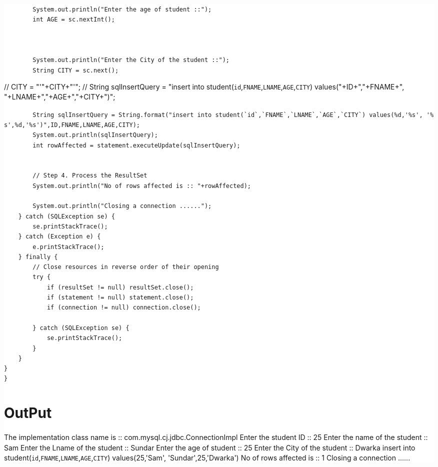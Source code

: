             System.out.println("Enter the age of student ::");
            int AGE = sc.nextInt();
            
            

            System.out.println("Enter the City of the student ::");
            String CITY = sc.next();
//            CITY = "'"+CITY+"'";
           // String sqlInsertQuery = "insert into student(`id`,`FNAME`,`LNAME`,`AGE`,`CITY`) values("+ID+","+FNAME+", "+LNAME+","+AGE+","+CITY+")";
            
            String sqlInsertQuery = String.format("insert into student(`id`,`FNAME`,`LNAME`,`AGE`,`CITY`) values(%d,'%s', '%s',%d,'%s')",ID,FNAME,LNAME,AGE,CITY);
            System.out.println(sqlInsertQuery);
            int rowAffected = statement.executeUpdate(sqlInsertQuery);
            

            // Step 4. Process the ResultSet
            System.out.println("No of rows affected is :: "+rowAffected);
            
            System.out.println("Closing a connection ......");
        } catch (SQLException se) {
            se.printStackTrace();
        } catch (Exception e) {
            e.printStackTrace();
        } finally {
            // Close resources in reverse order of their opening
            try {
                if (resultSet != null) resultSet.close();
                if (statement != null) statement.close();
                if (connection != null) connection.close();
                
            } catch (SQLException se) {
                se.printStackTrace();
            }
        }
    }
	}

# OutPut

The implementation class name is :: com.mysql.cj.jdbc.ConnectionImpl
Enter the student ID ::
25
Enter the name of the student ::
Sam
Enter the Lname of the student ::
Sundar
Enter the age of student ::
25
Enter the City of the student ::
Dwarka
insert into student(`id`,`FNAME`,`LNAME`,`AGE`,`CITY`) values(25,'Sam', 'Sundar',25,'Dwarka')
No of rows affected is :: 1
Closing a connection ......
